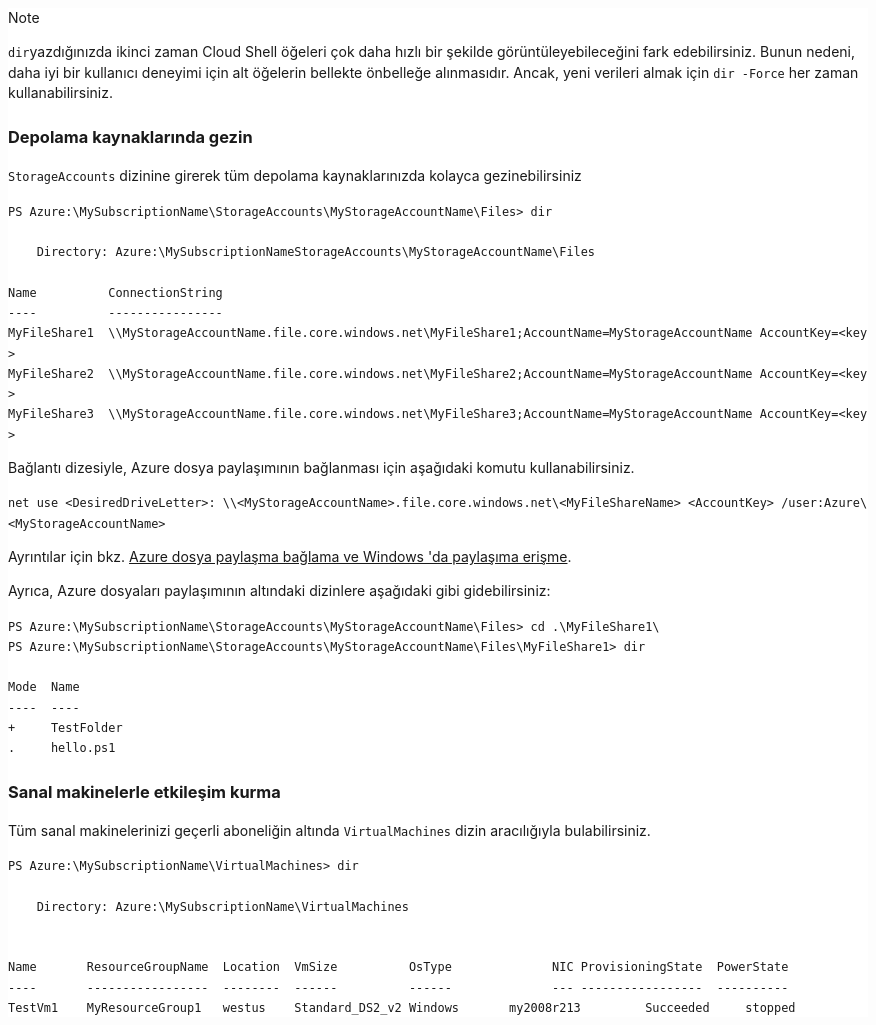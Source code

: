 ```azurepowershell-interactive
```

> [!NOTE]
> `dir`yazdığınızda ikinci zaman Cloud Shell öğeleri çok daha hızlı bir şekilde görüntüleyebileceğini fark edebilirsiniz.
> Bunun nedeni, daha iyi bir kullanıcı deneyimi için alt öğelerin bellekte önbelleğe alınmasıdır.
Ancak, yeni verileri almak için `dir -Force` her zaman kullanabilirsiniz.

### <a name="navigate-storage-resources"></a>Depolama kaynaklarında gezin

`StorageAccounts` dizinine girerek tüm depolama kaynaklarınızda kolayca gezinebilirsiniz

```azurepowershell-interactive
PS Azure:\MySubscriptionName\StorageAccounts\MyStorageAccountName\Files> dir

    Directory: Azure:\MySubscriptionNameStorageAccounts\MyStorageAccountName\Files

Name          ConnectionString
----          ----------------
MyFileShare1  \\MyStorageAccountName.file.core.windows.net\MyFileShare1;AccountName=MyStorageAccountName AccountKey=<key>
MyFileShare2  \\MyStorageAccountName.file.core.windows.net\MyFileShare2;AccountName=MyStorageAccountName AccountKey=<key>
MyFileShare3  \\MyStorageAccountName.file.core.windows.net\MyFileShare3;AccountName=MyStorageAccountName AccountKey=<key>
```

Bağlantı dizesiyle, Azure dosya paylaşımının bağlanması için aşağıdaki komutu kullanabilirsiniz.

```azurepowershell-interactive
net use <DesiredDriveLetter>: \\<MyStorageAccountName>.file.core.windows.net\<MyFileShareName> <AccountKey> /user:Azure\<MyStorageAccountName>
```

Ayrıntılar için bkz. [Azure dosya paylaşma bağlama ve Windows 'da paylaşıma erişme][azmount].

Ayrıca, Azure dosyaları paylaşımının altındaki dizinlere aşağıdaki gibi gidebilirsiniz:

```azurepowershell-interactive
PS Azure:\MySubscriptionName\StorageAccounts\MyStorageAccountName\Files> cd .\MyFileShare1\
PS Azure:\MySubscriptionName\StorageAccounts\MyStorageAccountName\Files\MyFileShare1> dir

Mode  Name
----  ----
+     TestFolder
.     hello.ps1
```

### <a name="interact-with-virtual-machines"></a>Sanal makinelerle etkileşim kurma

Tüm sanal makinelerinizi geçerli aboneliğin altında `VirtualMachines` dizin aracılığıyla bulabilirsiniz.

```azurepowershell-interactive
PS Azure:\MySubscriptionName\VirtualMachines> dir

    Directory: Azure:\MySubscriptionName\VirtualMachines


Name       ResourceGroupName  Location  VmSize          OsType              NIC ProvisioningState  PowerState
----       -----------------  --------  ------          ------              --- -----------------  ----------
TestVm1    MyResourceGroup1   westus    Standard_DS2_v2 Windows       my2008r213         Succeeded     stopped
```

[profile]: https://msdn.microsoft.com/powershell/reference/5.1/microsoft.powershell.core/about/about_profiles
[azmount]: https://docs.microsoft.com/azure/storage/files/storage-how-to-use-files-windows
[githubtoken]: https://help.github.com/articles/creating-a-personal-access-token-for-the-command-line/